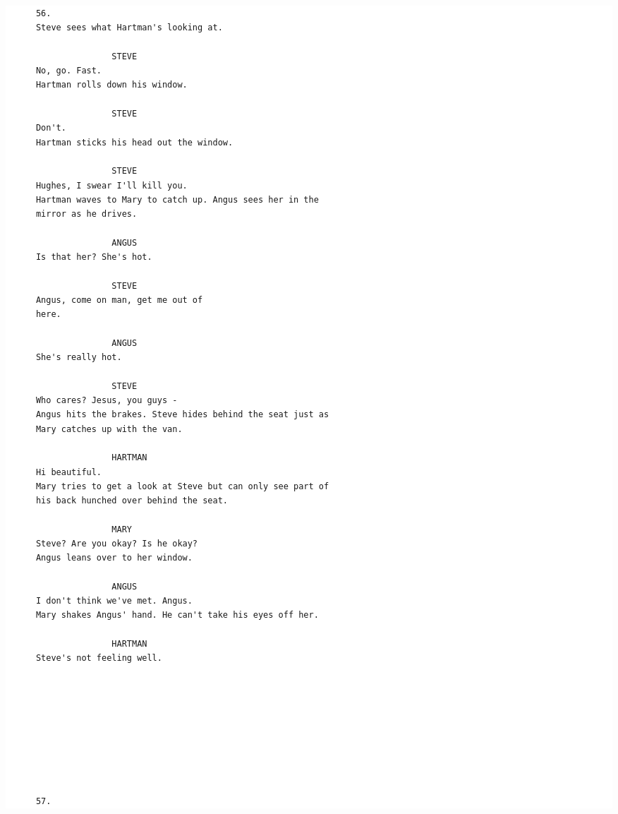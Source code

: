           

          

          

          

          56.
          Steve sees what Hartman's looking at.

                         STEVE
          No, go. Fast.
          Hartman rolls down his window.

                         STEVE
          Don't.
          Hartman sticks his head out the window.

                         STEVE
          Hughes, I swear I'll kill you.
          Hartman waves to Mary to catch up. Angus sees her in the
          mirror as he drives.

                         ANGUS
          Is that her? She's hot.

                         STEVE
          Angus, come on man, get me out of
          here.

                         ANGUS
          She's really hot.

                         STEVE
          Who cares? Jesus, you guys -
          Angus hits the brakes. Steve hides behind the seat just as
          Mary catches up with the van.

                         HARTMAN
          Hi beautiful.
          Mary tries to get a look at Steve but can only see part of
          his back hunched over behind the seat.

                         MARY
          Steve? Are you okay? Is he okay?
          Angus leans over to her window.

                         ANGUS
          I don't think we've met. Angus.
          Mary shakes Angus' hand. He can't take his eyes off her.

                         HARTMAN
          Steve's not feeling well.

          

          

          

          

          57.
